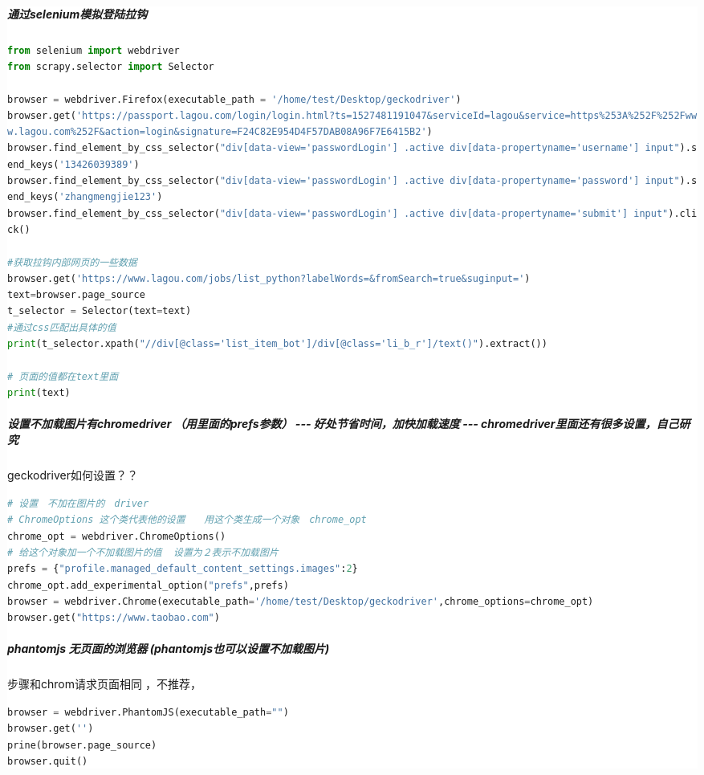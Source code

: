 ##### 通过selenium模拟登陆拉钩

```python
from selenium import webdriver
from scrapy.selector import Selector

browser = webdriver.Firefox(executable_path = '/home/test/Desktop/geckodriver')
browser.get('https://passport.lagou.com/login/login.html?ts=1527481191047&serviceId=lagou&service=https%253A%252F%252Fwww.lagou.com%252F&action=login&signature=F24C82E954D4F57DAB08A96F7E6415B2')
browser.find_element_by_css_selector("div[data-view='passwordLogin'] .active div[data-propertyname='username'] input").send_keys('13426039389')
browser.find_element_by_css_selector("div[data-view='passwordLogin'] .active div[data-propertyname='password'] input").send_keys('zhangmengjie123')
browser.find_element_by_css_selector("div[data-view='passwordLogin'] .active div[data-propertyname='submit'] input").click()

#获取拉钩内部网页的一些数据
browser.get('https://www.lagou.com/jobs/list_python?labelWords=&fromSearch=true&suginput=')
text=browser.page_source
t_selector = Selector(text=text)
#通过css匹配出具体的值
print(t_selector.xpath("//div[@class='list_item_bot']/div[@class='li_b_r']/text()").extract())

# 页面的值都在text里面
print(text)
```



##### 设置不加载图片有chromedriver （用里面的prefs参数） --- 好处节省时间，加快加载速度 ---  chromedriver里面还有很多设置，自己研究

geckodriver如何设置？？

```python
# 设置　不加在图片的　driver
# ChromeOptions 这个类代表他的设置　　用这个类生成一个对象　chrome_opt
chrome_opt = webdriver.ChromeOptions()
# 给这个对象加一个不加载图片的值  设置为２表示不加载图片
prefs = {"profile.managed_default_content_settings.images":2}
chrome_opt.add_experimental_option("prefs",prefs)
browser = webdriver.Chrome(executable_path='/home/test/Desktop/geckodriver',chrome_options=chrome_opt)
browser.get("https://www.taobao.com")
```

##### phantomjs   无页面的浏览器  (phantomjs也可以设置不加载图片)

步骤和chrom请求页面相同 ，不推荐， 

```python
browser = webdriver.PhantomJS(executable_path="")
browser.get('')
prine(browser.page_source)
browser.quit()
```
